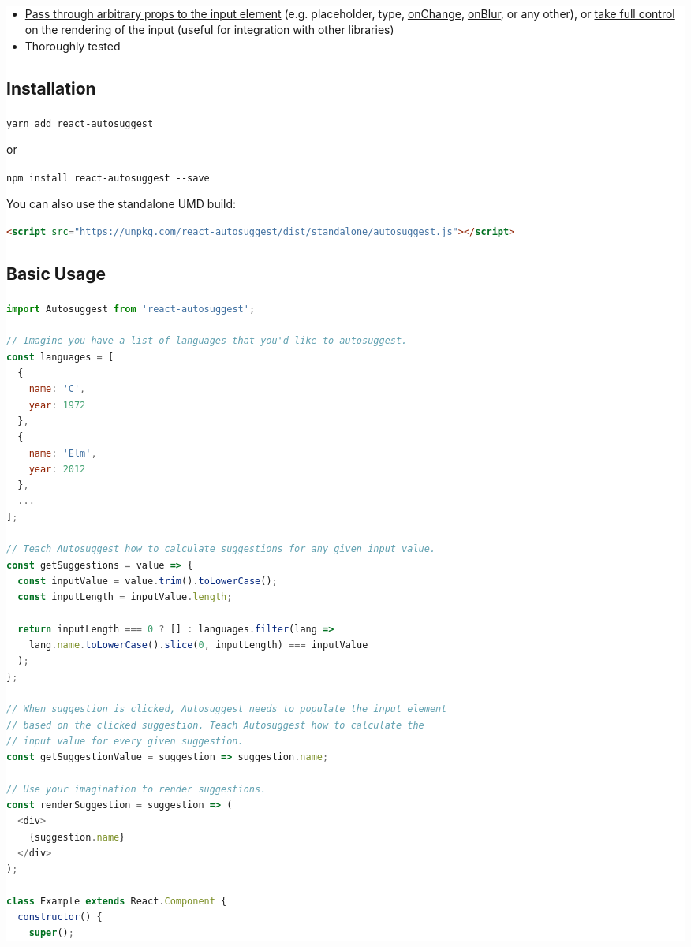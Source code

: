 * [Pass through arbitrary props to the input element](#inputPropsProp) (e.g. placeholder, type, [onChange](#inputPropsOnChange), [onBlur](#inputPropsOnBlur), or any other), or [take full control on the rendering of the input](#renderInputComponentProp) (useful for integration with other libraries)
* Thoroughly tested

## Installation

```shell
yarn add react-autosuggest
```

or

```shell
npm install react-autosuggest --save
```

You can also use the standalone UMD build:

```html
<script src="https://unpkg.com/react-autosuggest/dist/standalone/autosuggest.js"></script>
```

## Basic Usage

```js
import Autosuggest from 'react-autosuggest';

// Imagine you have a list of languages that you'd like to autosuggest.
const languages = [
  {
    name: 'C',
    year: 1972
  },
  {
    name: 'Elm',
    year: 2012
  },
  ...
];

// Teach Autosuggest how to calculate suggestions for any given input value.
const getSuggestions = value => {
  const inputValue = value.trim().toLowerCase();
  const inputLength = inputValue.length;

  return inputLength === 0 ? [] : languages.filter(lang =>
    lang.name.toLowerCase().slice(0, inputLength) === inputValue
  );
};

// When suggestion is clicked, Autosuggest needs to populate the input element
// based on the clicked suggestion. Teach Autosuggest how to calculate the
// input value for every given suggestion.
const getSuggestionValue = suggestion => suggestion.name;

// Use your imagination to render suggestions.
const renderSuggestion = suggestion => (
  <div>
    {suggestion.name}
  </div>
);

class Example extends React.Component {
  constructor() {
    super();
```